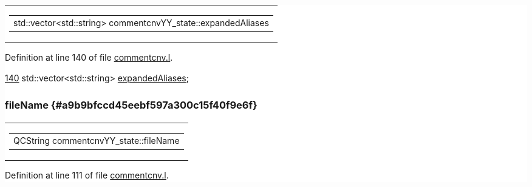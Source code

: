 <div class="doxyMemberItem">
<div class="doxyMemberProto">
<table class="doxyMemberLabels">
<tr class="doxyMemberLabels">
<td class="doxyMemberLabelsLeft">
<table class="doxyMemberName">
<tr>
<td class="doxyMemberName">std::vector&lt;std::string&gt; commentcnvYY_state::expandedAliases</td>
</tr>
</table>
</td>
</tr>
</table>
</div>
<div class="doxyMemberDoc">



<p>Definition at line 140 of file <a href="/web-doxygen/docs/api/files/src/commentcnv-l">commentcnv.l</a>.</p>


<div class="doxyProgramListing">

<div class="doxyCodeLine"><span class="doxyLineNumber"><a href="#a6bd093fc34d7f7f46c7abd58d82f9925">140</a></span><span class="doxyLineContent"><span class="doxyHighlight">  std::vector&lt;std::string&gt; <a href="#a6bd093fc34d7f7f46c7abd58d82f9925">expandedAliases</a>;</span></span></div>

</div>

</div>
</div>

### fileName {#a9b9bfccd45eebf597a300c15f40f9e6f}

<div class="doxyMemberItem">
<div class="doxyMemberProto">
<table class="doxyMemberLabels">
<tr class="doxyMemberLabels">
<td class="doxyMemberLabelsLeft">
<table class="doxyMemberName">
<tr>
<td class="doxyMemberName">QCString commentcnvYY_state::fileName</td>
</tr>
</table>
</td>
</tr>
</table>
</div>
<div class="doxyMemberDoc">



<p>Definition at line 111 of file <a href="/web-doxygen/docs/api/files/src/commentcnv-l">commentcnv.l</a>.</p>

